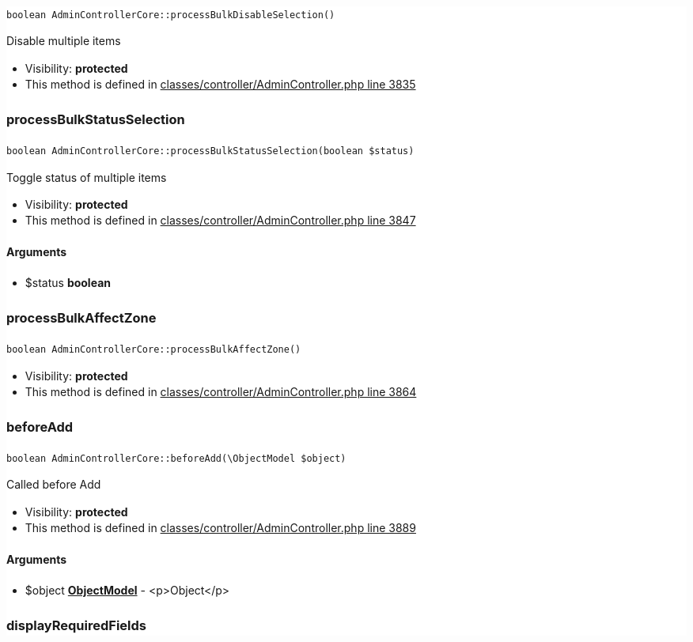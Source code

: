     boolean AdminControllerCore::processBulkDisableSelection()

Disable multiple items



* Visibility: **protected**
* This method is defined in [classes/controller/AdminController.php line 3835](https://github.com/PrestaShop/PrestaShop/blob/1.6.1.1/classes/controller/AdminController.php#3835)




### processBulkStatusSelection

    boolean AdminControllerCore::processBulkStatusSelection(boolean $status)

Toggle status of multiple items



* Visibility: **protected**
* This method is defined in [classes/controller/AdminController.php line 3847](https://github.com/PrestaShop/PrestaShop/blob/1.6.1.1/classes/controller/AdminController.php#3847)


#### Arguments
* $status **boolean**



### processBulkAffectZone

    boolean AdminControllerCore::processBulkAffectZone()





* Visibility: **protected**
* This method is defined in [classes/controller/AdminController.php line 3864](https://github.com/PrestaShop/PrestaShop/blob/1.6.1.1/classes/controller/AdminController.php#3864)




### beforeAdd

    boolean AdminControllerCore::beforeAdd(\ObjectModel $object)

Called before Add



* Visibility: **protected**
* This method is defined in [classes/controller/AdminController.php line 3889](https://github.com/PrestaShop/PrestaShop/blob/1.6.1.1/classes/controller/AdminController.php#3889)


#### Arguments
* $object **[ObjectModel](ObjectModelCore)** - &lt;p&gt;Object&lt;/p&gt;



### displayRequiredFields
